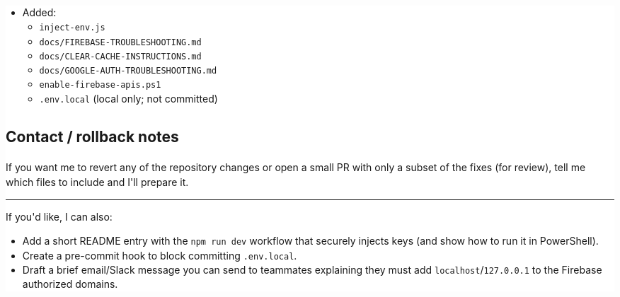 - Added:
  - `inject-env.js`
  - `docs/FIREBASE-TROUBLESHOOTING.md`
  - `docs/CLEAR-CACHE-INSTRUCTIONS.md`
  - `docs/GOOGLE-AUTH-TROUBLESHOOTING.md`
  - `enable-firebase-apis.ps1`
  - `.env.local` (local only; not committed)

## Contact / rollback notes

If you want me to revert any of the repository changes or open a small PR with only a subset of the fixes (for review), tell me which files to include and I'll prepare it.

---

If you'd like, I can also:
- Add a short README entry with the `npm run dev` workflow that securely injects keys (and show how to run it in PowerShell).
- Create a pre-commit hook to block committing `.env.local`.
- Draft a brief email/Slack message you can send to teammates explaining they must add `localhost`/`127.0.0.1` to the Firebase authorized domains.
